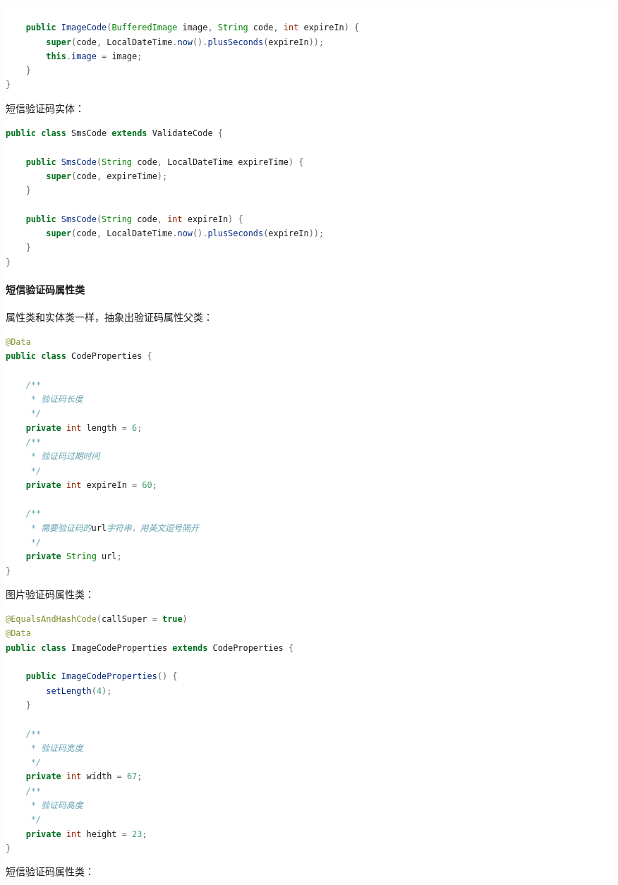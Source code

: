 ```java

    public ImageCode(BufferedImage image, String code, int expireIn) {
        super(code, LocalDateTime.now().plusSeconds(expireIn));
        this.image = image;
    }
}

```
短信验证码实体：
```java
public class SmsCode extends ValidateCode {

    public SmsCode(String code, LocalDateTime expireTime) {
        super(code, expireTime);
    }

    public SmsCode(String code, int expireIn) {
        super(code, LocalDateTime.now().plusSeconds(expireIn));
    }
}
```
#### 短信验证码属性类
属性类和实体类一样，抽象出验证码属性父类：
```java
@Data
public class CodeProperties {

    /**
     * 验证码长度
     */
    private int length = 6;
    /**
     * 验证码过期时间
     */
    private int expireIn = 60;

    /**
     * 需要验证码的url字符串，用英文逗号隔开
     */
    private String url;
}

```
图片验证码属性类：
```java
@EqualsAndHashCode(callSuper = true)
@Data
public class ImageCodeProperties extends CodeProperties {

    public ImageCodeProperties() {
        setLength(4);
    }

    /**
     * 验证码宽度
     */
    private int width = 67;
    /**
     * 验证码高度
     */
    private int height = 23;
}
```
短信验证码属性类：